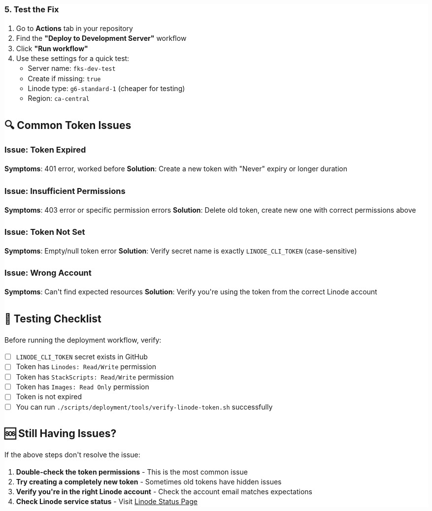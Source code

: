 ### 5. Test the Fix

1. Go to **Actions** tab in your repository
2. Find the **"Deploy to Development Server"** workflow
3. Click **"Run workflow"**
4. Use these settings for a quick test:
   - Server name: `fks-dev-test`
   - Create if missing: `true`
   - Linode type: `g6-standard-1` (cheaper for testing)
   - Region: `ca-central`

## 🔍 Common Token Issues

### Issue: Token Expired

**Symptoms**: 401 error, worked before
**Solution**: Create a new token with "Never" expiry or longer duration

### Issue: Insufficient Permissions

**Symptoms**: 403 error or specific permission errors
**Solution**: Delete old token, create new one with correct permissions above

### Issue: Token Not Set

**Symptoms**: Empty/null token error
**Solution**: Verify secret name is exactly `LINODE_CLI_TOKEN` (case-sensitive)

### Issue: Wrong Account

**Symptoms**: Can't find expected resources
**Solution**: Verify you're using the token from the correct Linode account

## 📝 Testing Checklist

Before running the deployment workflow, verify:

- [ ] `LINODE_CLI_TOKEN` secret exists in GitHub
- [ ] Token has `Linodes: Read/Write` permission
- [ ] Token has `StackScripts: Read/Write` permission  
- [ ] Token has `Images: Read Only` permission
- [ ] Token is not expired
- [ ] You can run `./scripts/deployment/tools/verify-linode-token.sh` successfully

## 🆘 Still Having Issues?

If the above steps don't resolve the issue:

1. **Double-check the token permissions** - This is the most common issue
2. **Try creating a completely new token** - Sometimes old tokens have hidden issues
3. **Verify you're in the right Linode account** - Check the account email matches expectations
4. **Check Linode service status** - Visit [Linode Status Page](https://status.linode.com/)
